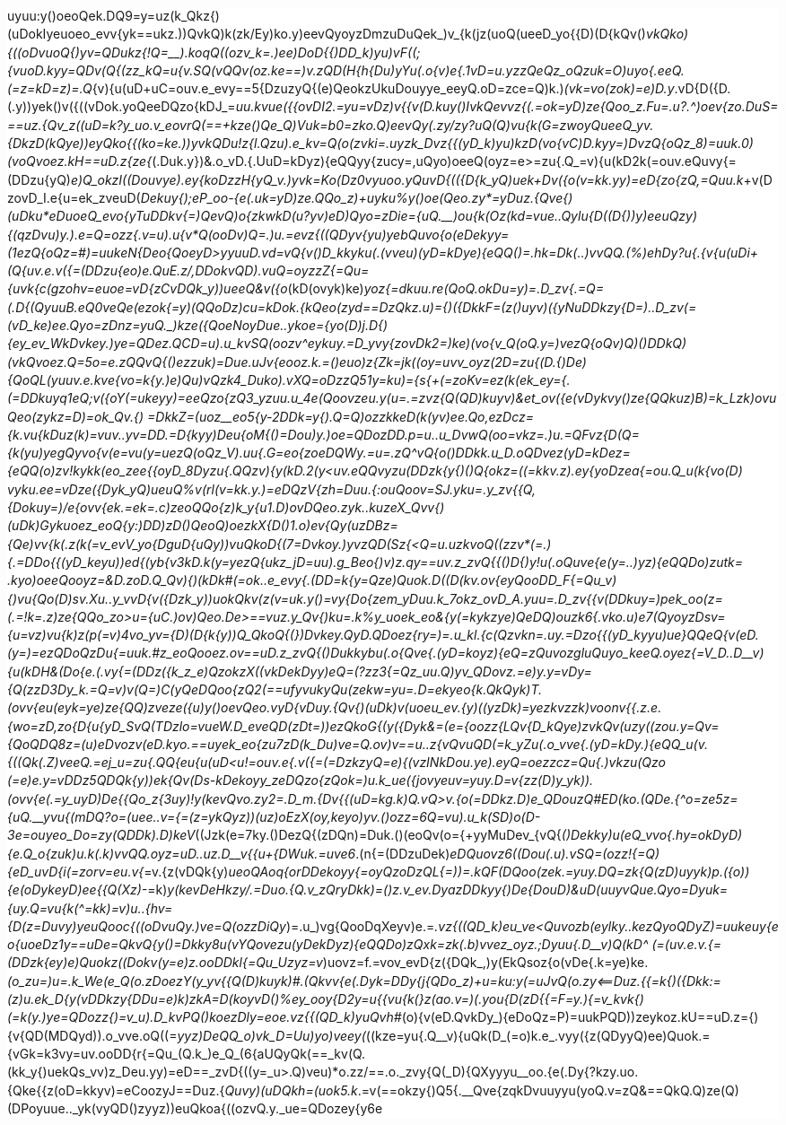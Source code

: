 uyuu:y()oeoQek.DQ9=y=uz(k_Qkz{)(uDokIyeuoeo_evv{yk==ukz.))QvkQ)k(zk/Ey)ko.y)eevQyoyzDmzuDuQek_)v_{k(jz(uoQ(ueeD_yo{{D)(D{kQv()_vkQko){((oDvuoQ{)yv=QDukz{!Q=__).__koqQ((ozv_k=.)ee)_DoD{{)DD_k)yu_)vF_((;{vuoD.kyy=QDv(Q{(zz_kQ=u{v.SQ(vQQv(oz.ke==)v.zQD(H{_h{Du_)yYu(.o{v)e{.1vD=u.yzzQeQz_oQzuk_=O)uyo{.eeQ.(=z=kD=z)=.Q_{v){u(uD+uC=ouv.e_evy==5{DzuzyQ{(e)QeokzUkuDouyye_eeyQ.oD=zce=Q)k.)_(vk=vo(zok)=e)D.y_.vD{D({D.(.y))yek()v({((vDok.yoQeeDQzo{kDJ_=_uu.kvue({{ovDI2.=yu=vDz)v{{v(_D.kuy()IvkQevvz{(.=ok=yD)ze{Qoo_z.Fu=.u?.^)oev{zo.DuS===uz.{_Qv_z((uD=k?y_uo.v_eovrQ(==+kze()Qe_Q)Vuk=b0=zko.Q)eevQy(.zy/zy?uQ(Q_)vu{k(G=zwoyQueeQ_yv.{DkzD(kQye))eyQko{{(ko=_ke.))yvkQDu!z{l.Qzu).e_kv=Q(o(zvki=.uyzk_Dvz{{(yD_k)yu)kzD_(vo{vC)D.kyy=)DvzQ{oQz_8)=uuk.0)(voQvoez.kH==uD.z_{ze{_(.Duk.y})&.o_vD.{.UuD=kDyz){eQQyy{zucy=,uQyo)oeeQ(oyz=e>=zu{.Q_=v){u(kD2k(=ouv.eQuvy{=(DDzu{yQ)_e)Q_okzI((Douvye).ey{koDzzH{yQ_v.)_yvk=Ko(Dz0vyuoo.yQuvD{(({D{k_yQ)uek+Dv({o(v=kk.yy)=eD{zo{zQ,_=Quu.k_+v(DzovD_I.e{u=ek_zveuD(_Dekuy{);eP_oo-{e(._uk=yD)ze.QQo_z)+uyku%y()oe(Qeo.zy*=yDuz.{_Qve{)(uDku*eDuoeQ_evo{yTuDDkv{=)QevQ)o{zkwkD(u?yv)eD)Qyo=zDie={uQ.__)ou{k(Oz(kd=vue..Qylu{D((D{))y_)eeuQzy){(qzDvu)y.).e=Q=ozz{.v=_u).u_{v*Q(ooDv)Q=.)u.=_evz{((QDyv{yu)yebQuvo{o(eDekyy=(1ezQ{oQz=#)=uukeN{Deo{QoeyD>yyuuD.vd=vQ{v()D_kkyku(.(_vveu)(yD=kDye){eQQ_()=.hk=Dk(..)vvQQ.(%)ehDy?u{.{__v_{u(uDi+(Q{uv.e_.v({=(DDzu{eo)_e.QuE.z/,DDokvQD).vuQ=oyzzZ{=Qu_={_uvk{c(gzohv=euoe__=vD{zCvDQk_y))ueeQ&v({o__(kD(ovyk)ke)_yoz{=dkuu.__re(QoQ.okDu=y)=.D_zv{.=Q=(.D{(QyuuB.eQ0veQe(ezok{=y)(QQoDz)cu=kDok_.{_kQeo(zyd==DzQkz.u)={)({DkkF=(z()uyv)({yNuDDkzy{D=)..D_zv(_=(vD_ke)ee.Qyo=zDnz=yuQ.__)kze({QoeNoyDue.._ykoe={yo(D)j.D{){ey_ev_WkDvkey.)ye=QDez.QCD=_u).u_kvSQ(oozv^eykuy.=_D_yvy{zovDk2=)ke)_(vo{v_Q(oQ.y=)vezQ{oQv)Q)()DDkQ)(vkQvoez.Q=5o=e.zQQvQ{_()ezzuk)=Due._uJv_{eooz.k.=()_euo)z{Zk=jk((oy=uvv_oyz(2D=zu{(D.{)De){QoQL(yuuv.e_._kve{vo=k{y.)_e)Qu)_vQzk4_Duko).vXQ=oDzzQ51y=ku)={_s{+(=zoKv=ez(k(ek_ey={.(=DDkuyq1eQ;v({oY(=ukeyy)=eeQzo{zQ3_yzuu.u_4e(Qoovzeu.y(u=.=_zvz{Q(QD)kuyv)&et_ov({e(vDykvy()ze{QQkuz)B)=k_Lzk)ovuQeo(zykz=D)=ok_Qv.{) =DkkZ=(uoz__eo5{y-2DDk=y{).Q=Q)ozzkkeD(k(yv)ee.Qo,ezDcz={_k.___vu{kDuz(k)=vuv.._yv=DD.=D{kyy_)Deu{_oM{()=Dou)y.)oe=QDozDD.p=_u..u_DvwQ(oo=vkz=.)u.=QFvz{D(Q={k(yu)yegQyvo{v(e=vu(y=_uezQ(oQz_V).uu{.G_=eo{zoeDQWy.=u=.zQ^vQ{o()DDkk.u_D.oQDvez_(yD=kDez={eQQ(o)zv!kykk(eo_zee{{oyD_8Dyzu{.QQzv){y(kD.2(y<uv.eQQvyzu(DDzk{y{)_()Q{okz=((=kkv.z).ey{yoDzea{=ou_.Q_u(k{vo(D) vyku.ee_=vDze({Dyk_yQ)ueuQ%v(rl(v=kk.y.)=eDQzV{_zh_=Duu.{_:ouQoov=SJ.yku=.y_zv{{Q,{Dokuy=)/e{_ovv{ek.=ek=.c)zeoQQo{z)k_y{u1.D)ovDQeo.zyk..kuzeX_Qvv{)(uDk)Gykuoez_eoQ{y:)DD)zD()QeoQ)oezkX{D()1.o)ev{Qy(uzDBz={_Qe__)vv{k(.z(k(=v_evV_yo_{DguD{uQy_))vuQkoD{(7=Dvkoy.)yvzQD(Sz{<Q=_u_.uzkvoQ((zzv*(=.){.=_DDo{{(yD_keyu))ed{(yb{v3kD.k(y=_yezQ{ukz_jD=uu).g_Beo{)v)z.qy==uv.z_zvQ{{()D{)_y!u(.oQuve{e(y=..)yz){eQQDo)zutk= .kyo)oeeQooyz=&D.zoD.Q_Qv){)(kDk#(=ok..e_evy{.(DD=k{y=Qze)Quok.D((D(kv.ov{eyQooDD_F{=Qu_v){)vu{Qo(D)sv.Xu..y_vvD{v({Dzk_y))uokQkv(z_(v=uk.y()=vy{Do{zem_yDuu.k_7okz_ovD_A.yuu=.D_zv{{v(_DDkuy=)pek_oo(z=(.=!k=.z)ze{QQo_zo>u={uC._)ov)Qeo.De>==vuz.y_Qv_{)ku=.k%y_uoek_eo&{y(=kykzye)QeDQ)ouzk6{.vko.u)e7(QyoyzDsv={u=vz_)vu{k)_z(p(=v)4vo_yv={D)(D{k{y_))Q_QkoQ{(})Dvkey.QyD.QDoez{ry=_)=.u_kl.{c(Qzvkn=.uy.=_Dzo{{(yD_kyyu)ue}QQeQ{v(eD._(y=)=ezQDoQzDu{=uuk.#z_eoQooez.ov==uD.z_zvQ{_()Dukkybu(.o{Qve{.(yD=koyz){eQ=zQuvozgluQuyo_keeQ.oyez{=V_D..D__v){u(kDH&(Do{e.(_.vy{=(DDz({k_z_e)QzokzX((vkDekDyy)eQ=(?zz3{=Qz_uu.Q)yv_QDovz.=e)y.y_=vDy={Q(zzD3Dy_k_.=Q=v)_v(Q=)C(yQeDQoo{zQ2_(==_ufyvukyQu(zekw=yu=.D=ekyeo{k.QkQyk)T.(_ovv{eu(eyk=ye)ze{QQ)zveze({u)y()oevQeo.vyD{vDuy.{_Qv_{)(uDk)_v(uoeu_ev.{y)((yzDk)=yezkvzzk)voonv{{.z.e.{wo=zD,zo{D{u{yD_SvQ(TDzlo=vueW_.D_eveQD(_zDt=))ezQkoG{(_y({Dyk&=(e={oozz{LQv{D_kQye)zvkQv(uzy((zou.y=_Qv={QoQDQ8z=(u)eDvozv(eD.kyo.==uyek_eo{zu7zD(k_Du)ve=Q.ov)v==u..z_{vQvuQD(=k_yZu(.o_vve{.(yD=kDy.){eQQ_u(v.{((Qk(.Z)veeQ._=ej_u=zu{.QQ{eu{u(uD<u!=ouv.e{.v({=(=DzkzyQ_=e){_(vzINkDou.ye).eyQ=oezzcz=Qu{.)__vkzu(Qzo (=e)e.y_=vDDz5QDQk{y))_ek{Qv(Ds-kDekoyy_zeDQzo{zQok=)u_.k_ue({jovyeuv=yuy.D_=v{zz(_D)y_yk)).(_ovv{e(.=y_uyD)De{{Qo_z{3uy)_!y(_kevQvo.zy2=.D_m.{_Dv_{{(uD=kg.k)Q.vQ>v.{o(=DDkz.D_)e_QDouzQ#ED(ko.(QDe.{^o=ze5z={uQ.__yvu{_(mDQ?o=(uee._.v={=(z=ykQyz))(uz)oEzX(oy,keyo)yv.()ozz=6Q=vu).u_k(SD)o(D-3e=ouyeo_Do=zy(QDDk).D)keV_((Jzk(e=7ky.()DezQ{(zDQn)=Duk.()(eoQv(o={+yyMuDev_{vQ{_()Dekky)u(eQ_vvo{.hy=okDyD){e.Q_o{zuk)u.k(.k)vvQQ.oyz=uD..uz.D__v{{u+{DWuk.=uve6_.(n{=(DDzuDek)_eDQuovz6((Dou(.u).vSQ=(ozz!{=Q){eD_uvD{i(=zorv=eu.v{_=v.{z(vDQk{y)_ueoQAoq{orDDekoyy{=oyQzoDzQL{=))=.kQF(DQoo(zek.=yuy.DQ=zk{Q(zD)uyyk)p.({o)){e(oDykeyD)ee{{Q(Xz)-_=k)_y(_kevDeHkzy/.=Duo.{Q.v_zQryDkk)=()z.v_ev.DyazDDkyy{)De_{DouD)&uD(uuyvQue.Qyo=Dyuk={uy._Q=vu{k(^=kk)=v)u..{hv={D(z=Duvy_)yeuQooc{((oDvuQy.)ve=Q(ozzDiQy_)=.u_)vg{QooDqXeyv)e.=_.vz{((QD_k)eu_ve<Quvozb(eylky.._kezQyoQDyZ)=uukeuy{eo{uoeDz1y==uDe=QkvQ{y()=Dkky8u(vYQovezu(yDekDyz){eQQDo)zQxk=zk(.b)vvez_oyz.;Dyuu{.D__v)_Q(kD^ (=(uv.e_.v.{=(DDzk{ey)_e)Quokz_((Dokv(y=e)z.ooDDkl{=Qu_Uzyz_=v_)uovz=f.=vov_evD{z({DQk_,)y(EkQsoz{o(vDe{.k=ye)ke._(o_zu=)u=.k_We(e_Q(o.zDoezY(y_yv{{Q(_D)kuyk)#.(Qkvv{e(.Dyk=DDy{j{QDo_z)+u=ku:y(=uJvQ(o.zy<==Duz.{{=k_{)({Dkk:=(z)u.ek_D{y(vDDkzy{DDu=e)k)zkA=D(koyvD()%ey_ooy{D2y=_u{_{vu{k(}z(ao.v=)(._you{D(zD{{=F=y.){=v_kvk{)(=k(y.)ye=QDozz{)=v_u).D_kvPQ()koezDly=eoe_.vz{{(QD_k)yuQvh#_(o){v(eD.QvkDy_){eDoQz=P)=uukPQD))zeykoz.kU==uD.z={){v{QD(MDQyd)).o_vve.oQ((=_yyz)DeQQ_o)vk_D=Uu)yo)veey(_((kze=yu{.Q__v){uQk(D_(=o)k.e_.vyy({z(QDyyQ)ee)Quok.={vGk=k3vy=uv.ooDD{r{=Qu_(Q.k_)e_Q_(6{aUQyQk(==_kv(Q.(kk_y{)uekQs_vv)z_Deu.yy)=eD==_zvD{((y=_u>.Q)veu)*o.zz/==.o._zvy{Q(_D){QXyyyu__oo.{e(.Dy{?kzy.uo.{Qke{{z(oD=kkyv)=eCoozyJ==Duz.{_Quvy)(uDQkh=(uok5.k_.=v(==okzy{)Q5{.__Qve{zqkDvuuyyu(yoQ.v=zQ&==QkQ.Q)ze(Q)(DPoyuue.._yk(vyQD()zyyz))euQkoa{((ozvQ.y._ue=QDozey{y6e